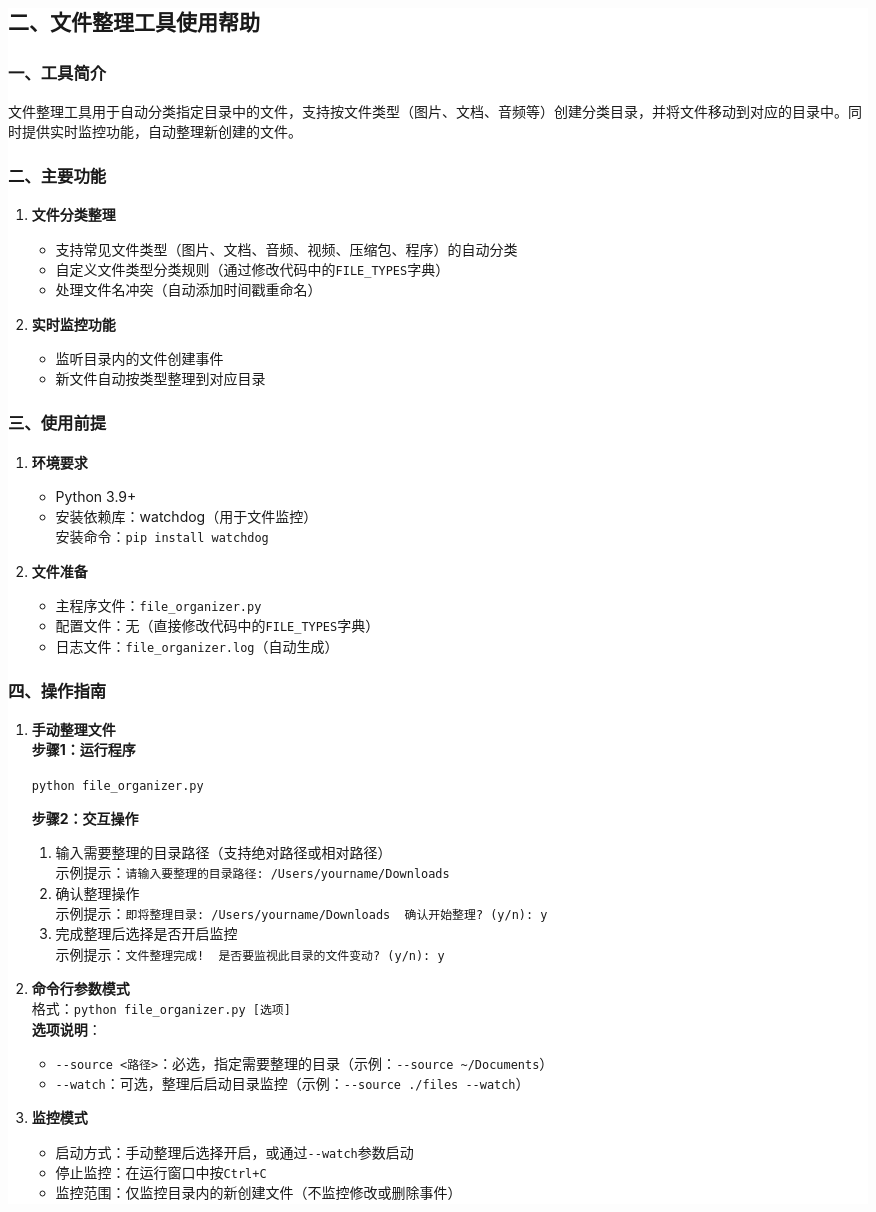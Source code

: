 
## 二、文件整理工具使用帮助

### 一、工具简介
文件整理工具用于自动分类指定目录中的文件，支持按文件类型（图片、文档、音频等）创建分类目录，并将文件移动到对应的目录中。同时提供实时监控功能，自动整理新创建的文件。

### 二、主要功能
1. **文件分类整理**  
   - 支持常见文件类型（图片、文档、音频、视频、压缩包、程序）的自动分类  
   - 自定义文件类型分类规则（通过修改代码中的`FILE_TYPES`字典）  
   - 处理文件名冲突（自动添加时间戳重命名）  

2. **实时监控功能**  
   - 监听目录内的文件创建事件  
   - 新文件自动按类型整理到对应目录  

### 三、使用前提
1. **环境要求**  
   - Python 3.9+  
   - 安装依赖库：watchdog（用于文件监控）  
     安装命令：`pip install watchdog`  

2. **文件准备**  
   - 主程序文件：`file_organizer.py`  
   - 配置文件：无（直接修改代码中的`FILE_TYPES`字典）  
   - 日志文件：`file_organizer.log`（自动生成）  

### 四、操作指南
1. **手动整理文件**  
   **步骤1：运行程序**  
   ```bash
   python file_organizer.py
   ```  
   **步骤2：交互操作**  
   1. 输入需要整理的目录路径（支持绝对路径或相对路径）  
      示例提示：`请输入要整理的目录路径: /Users/yourname/Downloads`  
   2. 确认整理操作  
      示例提示：`即将整理目录: /Users/yourname/Downloads  确认开始整理? (y/n): y`  
   3. 完成整理后选择是否开启监控  
      示例提示：`文件整理完成!  是否要监视此目录的文件变动? (y/n): y`  

2. **命令行参数模式**  
   格式：`python file_organizer.py [选项]`  
   **选项说明**：  
   - `--source <路径>`：必选，指定需要整理的目录（示例：`--source ~/Documents`）  
   - `--watch`：可选，整理后启动目录监控（示例：`--source ./files --watch`）  

3. **监控模式**  
   - 启动方式：手动整理后选择开启，或通过`--watch`参数启动  
   - 停止监控：在运行窗口中按`Ctrl+C`  
   - 监控范围：仅监控目录内的新创建文件（不监控修改或删除事件）  
